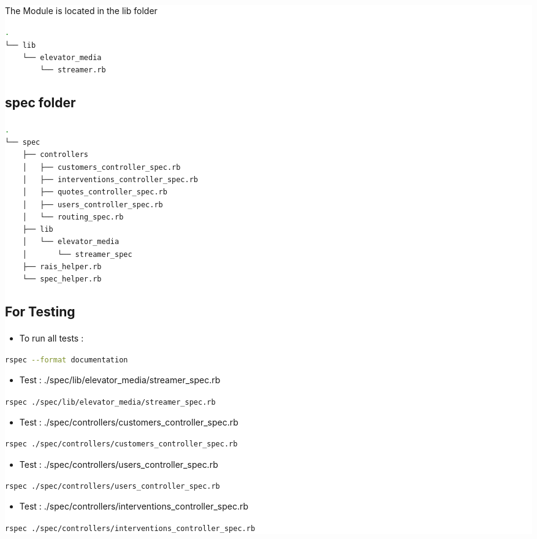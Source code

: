 The Module is located in the lib folder

```sh
.
└── lib
    └── elevator_media
        └── streamer.rb
```

## spec folder

```sh
.
└── spec
    ├── controllers
    │   ├── customers_controller_spec.rb
    │   ├── interventions_controller_spec.rb
    │   ├── quotes_controller_spec.rb
    │   ├── users_controller_spec.rb
    │   └── routing_spec.rb
    ├── lib
    │   └── elevator_media
    │       └── streamer_spec
    ├── rais_helper.rb
    └── spec_helper.rb
```

## For Testing

- To run all tests :

```sh
rspec --format documentation
```

- Test : ./spec/lib/elevator_media/streamer_spec.rb

```sh
rspec ./spec/lib/elevator_media/streamer_spec.rb
```

- Test : ./spec/controllers/customers_controller_spec.rb

```sh
rspec ./spec/controllers/customers_controller_spec.rb
```

- Test : ./spec/controllers/users_controller_spec.rb

```sh
rspec ./spec/controllers/users_controller_spec.rb
```

- Test : ./spec/controllers/interventions_controller_spec.rb

```sh
rspec ./spec/controllers/interventions_controller_spec.rb
```
